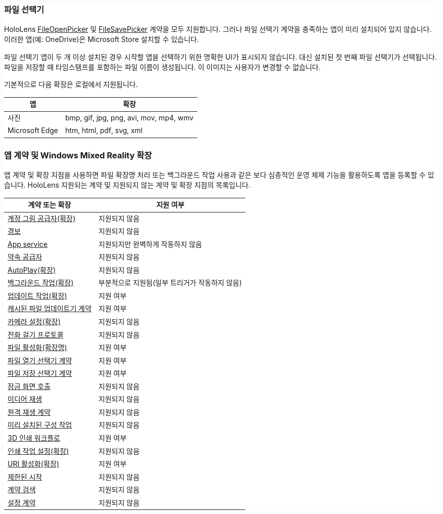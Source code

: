 ### <a name="file-pickers"></a>파일 선택기

HoloLens [FileOpenPicker](/uwp/api/Windows.Storage.Pickers.FileOpenPicker) 및 [FileSavePicker](/uwp/api/Windows.Storage.Pickers.FileSavePicker) 계약을 모두 지원합니다. 그러나 파일 선택기 계약을 충족하는 앱이 미리 설치되어 있지 않습니다. 이러한 앱(예: OneDrive)은 Microsoft Store 설치할 수 있습니다.

파일 선택기 앱이 두 개 이상 설치된 경우 시작할 앱을 선택하기 위한 명확한 UI가 표시되지 않습니다. 대신 설치된 첫 번째 파일 선택기가 선택됩니다. 파일을 저장할 때 타임스탬프를 포함하는 파일 이름이 생성됩니다. 이 이미지는 사용자가 변경할 수 없습니다.

기본적으로 다음 확장은 로컬에서 지원됩니다.

|  앱  |  확장 | 
|----------|----------|
|  사진  |  bmp, gif, jpg, png, avi, mov, mp4, wmv | 
|  Microsoft Edge  |  htm, html, pdf, svg, xml | 

### <a name="app-contracts-and-windows-mixed-reality-extensions"></a>앱 계약 및 Windows Mixed Reality 확장

앱 계약 및 확장 지점을 사용하면 파일 확장명 처리 또는 백그라운드 작업 사용과 같은 보다 심층적인 운영 체제 기능을 활용하도록 앱을 등록할 수 있습니다. HoloLens 지원되는 계약 및 지원되지 않는 계약 및 확장 지점의 목록입니다.

|  계약 또는 확장  |  지원 여부 | 
|----------|----------|
| [계정 그림 공급자(확장)](/previous-versions/windows/apps/hh464906(v=win.10)#account_picture_provider) | 지원되지 않음 | 
| [경보](/previous-versions/windows/apps/hh464906(v=win.10)#alarm) | 지원되지 않음 | 
| [App service](/previous-versions/windows/apps/hh464906(v=win.10)#app_service) | 지원되지만 완벽하게 작동하지 않음 | 
| [약속 공급자](/previous-versions/windows/apps/hh464906(v=win.10)#appointmnets_provider) | 지원되지 않음 | 
| [AutoPlay(확장)](/previous-versions/windows/apps/hh464906(v=win.10)#autoplay) | 지원되지 않음 | 
| [백그라운드 작업(확장)](/previous-versions/windows/apps/hh464906(v=win.10)#background_tasts) | 부분적으로 지원됨(일부 트리거가 작동하지 않음) | 
| [업데이트 작업(확장)](/previous-versions/windows/apps/hh464906(v=win.10)#update_task) | 지원 여부 | 
| [캐시된 파일 업데이트기 계약](/previous-versions/windows/apps/hh464906(v=win.10)#cached_file_updater) | 지원 여부 | 
| [카메라 설정(확장)](/previous-versions/windows/apps/hh464906(v=win.10)#camera_settings) | 지원되지 않음 | 
| [전화 걸기 프로토콜](/previous-versions/windows/apps/hh464906(v=win.10)#dial_protocol) | 지원되지 않음 | 
| [파일 활성화(확장명)](/previous-versions/windows/apps/hh464906(v=win.10)#file_activation) | 지원 여부 | 
| [파일 열기 선택기 계약](/previous-versions/windows/apps/hh464906(v=win.10)#file_open_picker_contract) | 지원 여부 | 
| [파일 저장 선택기 계약](/previous-versions/windows/apps/hh464906(v=win.10)#file_save_picker_contract) | 지원 여부 | 
| [잠금 화면 호출](/previous-versions/windows/apps/hh464906(v=win.10)#lock_screen_call) | 지원되지 않음 | 
| [미디어 재생](/previous-versions/windows/apps/hh464906(v=win.10)#media_playback) | 지원되지 않음 | 
| [원격 재생 계약](/previous-versions/windows/apps/hh464906(v=win.10)#playto_contract) | 지원되지 않음 | 
| [미리 설치된 구성 작업](/previous-versions/windows/apps/hh464906(v=win.10)#preinstalled_config_task) | 지원되지 않음 | 
| [3D 인쇄 워크플로](/previous-versions/windows/apps/hh464906(v=win.10)#print_3d_workflow) | 지원 여부 | 
| [인쇄 작업 설정(확장)](/previous-versions/windows/apps/hh464906(v=win.10)#print_task_settings) | 지원되지 않음 | 
| [URI 활성화(확장)](/previous-versions/windows/apps/hh464906(v=win.10)#protocol_activation) | 지원 여부 | 
| [제한된 시작](/previous-versions/windows/apps/hh464906(v=win.10)#restricted_launch) | 지원되지 않음 | 
| [계약 검색](/previous-versions/windows/apps/hh464906(v=win.10)#search_contract) | 지원되지 않음 | 
| [설정 계약](/previous-versions/windows/apps/hh464906(v=win.10)#settings_contract) | 지원되지 않음 | 
